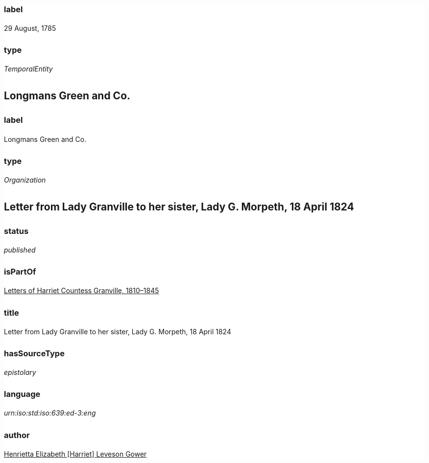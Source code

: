 ### label


29 August, 1785

### type


*TemporalEntity*

## Longmans Green and Co.

### label


Longmans Green and Co.

### type


*Organization*

## Letter from Lady Granville to her sister, Lady G. Morpeth, 18 April 1824

### status


*published*

### isPartOf


[Letters of Harriet Countess Granville, 1810–1845](#Letters-of-Harriet-Countess-Granville-1810–1845)

### title


Letter from Lady Granville to her sister, Lady G. Morpeth, 18 April 1824

### hasSourceType


*epistolary*

### language


*urn:iso:std:iso:639:ed-3:eng*

### author


[Henrietta Elizabeth [Harriet] Leveson Gower](#Henrietta-Elizabeth-[Harriet]-Leveson-Gower)
